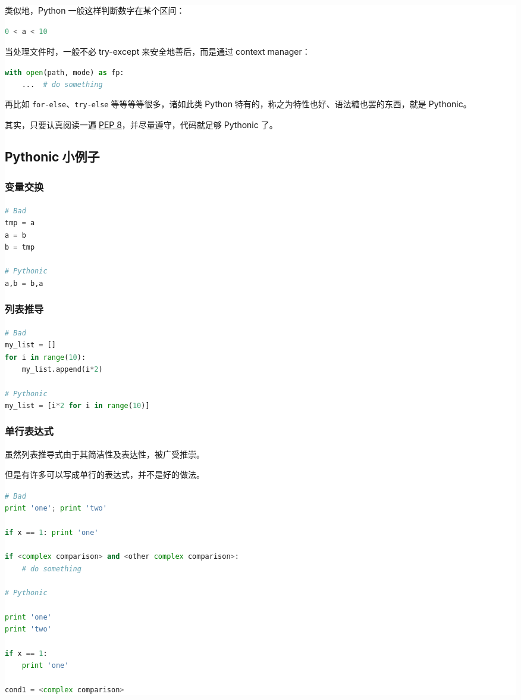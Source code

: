 类似地，Python 一般这样判断数字在某个区间：

```python
0 < a < 10
```

当处理文件时，一般不必 try-except 来安全地善后，而是通过 context manager：

```python
with open(path, mode) as fp:
    ...  # do something
```

再比如 `for-else`、`try-else` 等等等等很多，诸如此类 Python 特有的，称之为特性也好、语法糖也罢的东西，就是 Pythonic。

其实，只要认真阅读一遍 [PEP 8](https://link.zhihu.com/?target=https%3A//www.python.org/dev/peps/pep-0008/)，并尽量遵守，代码就足够 Pythonic 了。

## Pythonic 小例子

### 变量交换

```python
# Bad
tmp = a
a = b
b = tmp

# Pythonic
a,b = b,a
```

### 列表推导

```python
# Bad
my_list = []
for i in range(10):
    my_list.append(i*2)

# Pythonic
my_list = [i*2 for i in range(10)]
```

### 单行表达式

虽然列表推导式由于其简洁性及表达性，被广受推崇。

但是有许多可以写成单行的表达式，并不是好的做法。

```python
# Bad
print 'one'; print 'two'

if x == 1: print 'one'

if <complex comparison> and <other complex comparison>:
    # do something

# Pythonic

print 'one'
print 'two'

if x == 1:
    print 'one'

cond1 = <complex comparison>
```